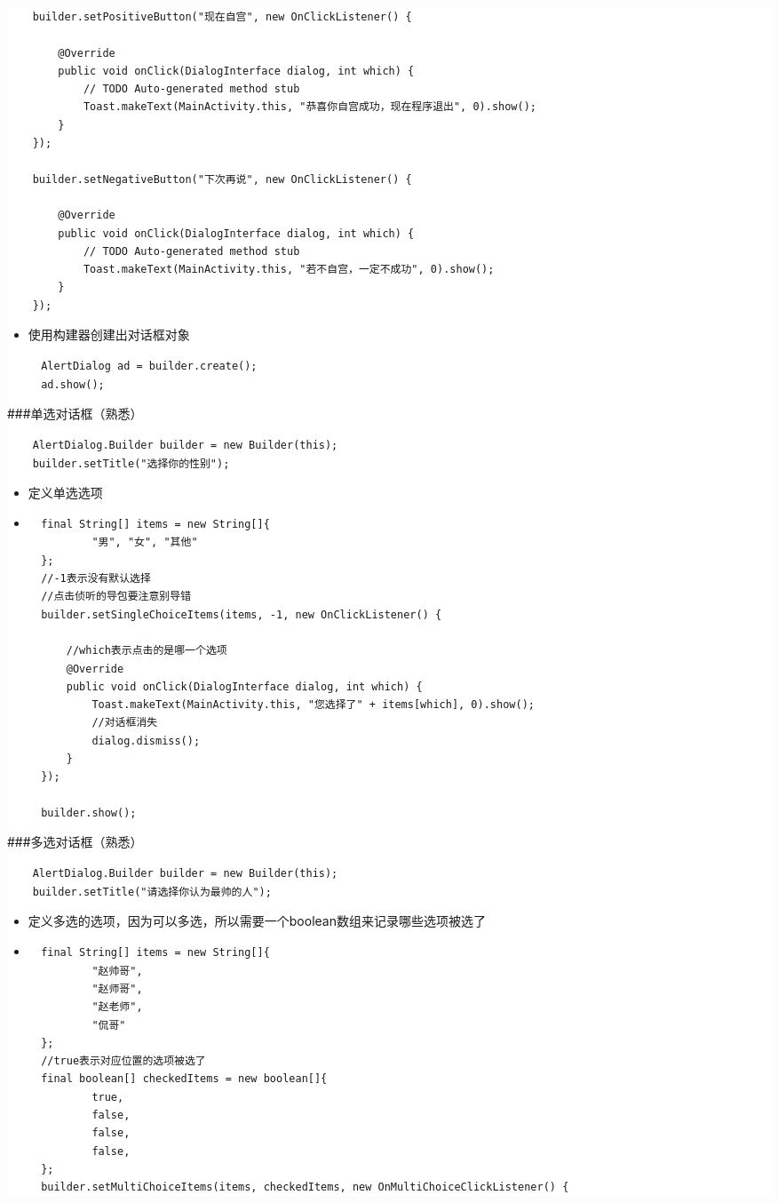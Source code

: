     	builder.setPositiveButton("现在自宫", new OnClickListener() {
			
			@Override
			public void onClick(DialogInterface dialog, int which) {
				// TODO Auto-generated method stub
				Toast.makeText(MainActivity.this, "恭喜你自宫成功，现在程序退出", 0).show();
			}
		});
    	
    	builder.setNegativeButton("下次再说", new OnClickListener() {
			
			@Override
			public void onClick(DialogInterface dialog, int which) {
				// TODO Auto-generated method stub
				Toast.makeText(MainActivity.this, "若不自宫，一定不成功", 0).show();
			}
		});
* 使用构建器创建出对话框对象

    	AlertDialog ad = builder.create();
    	ad.show();

###单选对话框（熟悉）

		AlertDialog.Builder builder = new Builder(this);
    	builder.setTitle("选择你的性别");
* 定义单选选项
* 
    	final String[] items = new String[]{
    			"男", "女", "其他"
    	};
		//-1表示没有默认选择
		//点击侦听的导包要注意别导错
    	builder.setSingleChoiceItems(items, -1, new OnClickListener() {
			
			//which表示点击的是哪一个选项
			@Override
			public void onClick(DialogInterface dialog, int which) {
				Toast.makeText(MainActivity.this, "您选择了" + items[which], 0).show();
				//对话框消失
				dialog.dismiss();
			}
    	});
    	
    	builder.show();

###多选对话框（熟悉）

		AlertDialog.Builder builder = new Builder(this);
    	builder.setTitle("请选择你认为最帅的人");
* 定义多选的选项，因为可以多选，所以需要一个boolean数组来记录哪些选项被选了
* 
    	final String[] items = new String[]{
    			"赵帅哥",
    			"赵师哥",
    			"赵老师",
    			"侃哥"
    	};
		//true表示对应位置的选项被选了
    	final boolean[] checkedItems = new boolean[]{
    			true,
    			false,
    			false,
    			false,
    	};
    	builder.setMultiChoiceItems(items, checkedItems, new OnMultiChoiceClickListener() {

